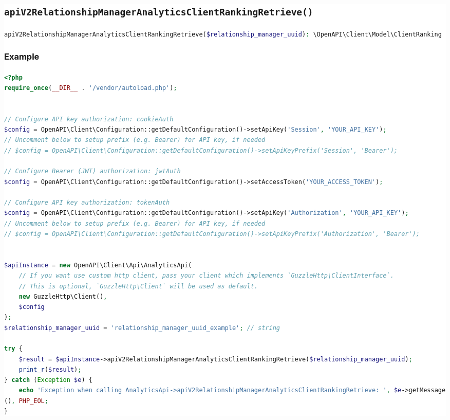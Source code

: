 ## `apiV2RelationshipManagerAnalyticsClientRankingRetrieve()`

```php
apiV2RelationshipManagerAnalyticsClientRankingRetrieve($relationship_manager_uuid): \OpenAPI\Client\Model\ClientRanking
```



### Example

```php
<?php
require_once(__DIR__ . '/vendor/autoload.php');


// Configure API key authorization: cookieAuth
$config = OpenAPI\Client\Configuration::getDefaultConfiguration()->setApiKey('Session', 'YOUR_API_KEY');
// Uncomment below to setup prefix (e.g. Bearer) for API key, if needed
// $config = OpenAPI\Client\Configuration::getDefaultConfiguration()->setApiKeyPrefix('Session', 'Bearer');

// Configure Bearer (JWT) authorization: jwtAuth
$config = OpenAPI\Client\Configuration::getDefaultConfiguration()->setAccessToken('YOUR_ACCESS_TOKEN');

// Configure API key authorization: tokenAuth
$config = OpenAPI\Client\Configuration::getDefaultConfiguration()->setApiKey('Authorization', 'YOUR_API_KEY');
// Uncomment below to setup prefix (e.g. Bearer) for API key, if needed
// $config = OpenAPI\Client\Configuration::getDefaultConfiguration()->setApiKeyPrefix('Authorization', 'Bearer');


$apiInstance = new OpenAPI\Client\Api\AnalyticsApi(
    // If you want use custom http client, pass your client which implements `GuzzleHttp\ClientInterface`.
    // This is optional, `GuzzleHttp\Client` will be used as default.
    new GuzzleHttp\Client(),
    $config
);
$relationship_manager_uuid = 'relationship_manager_uuid_example'; // string

try {
    $result = $apiInstance->apiV2RelationshipManagerAnalyticsClientRankingRetrieve($relationship_manager_uuid);
    print_r($result);
} catch (Exception $e) {
    echo 'Exception when calling AnalyticsApi->apiV2RelationshipManagerAnalyticsClientRankingRetrieve: ', $e->getMessage(), PHP_EOL;
}
```
